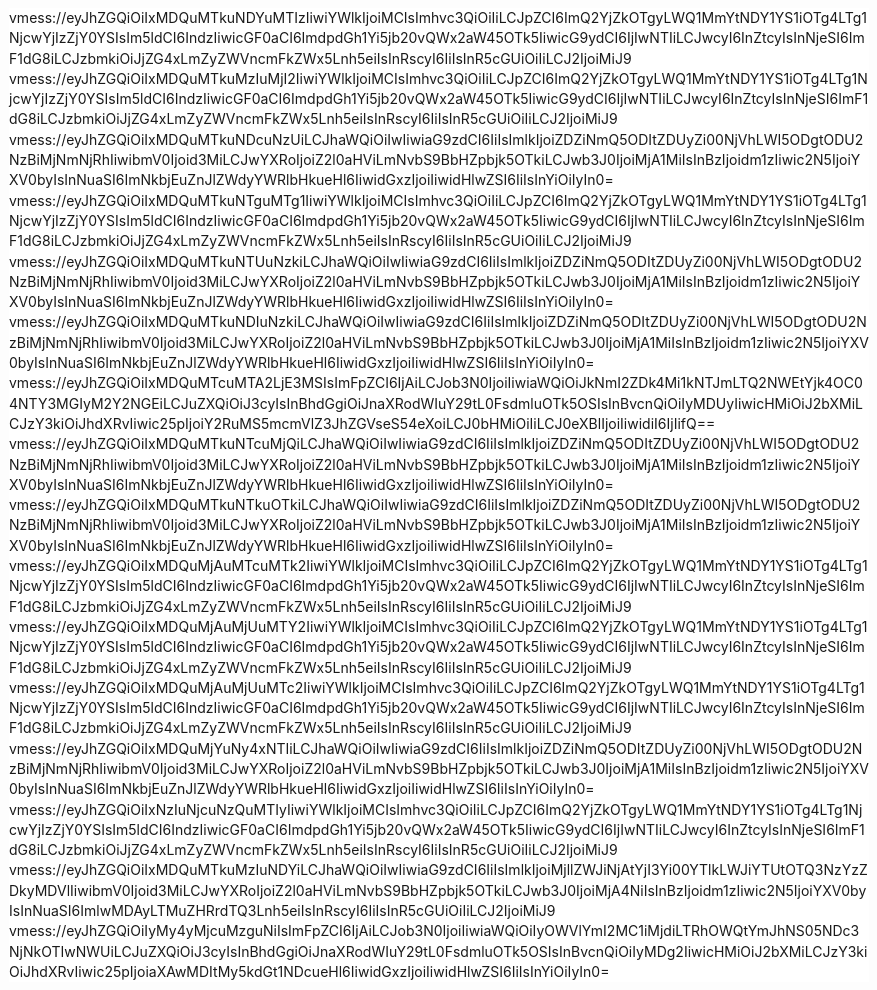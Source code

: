 vmess://eyJhZGQiOiIxMDQuMTkuNDYuMTIzIiwiYWlkIjoiMCIsImhvc3QiOiIiLCJpZCI6ImQ2YjZkOTgyLWQ1MmYtNDY1YS1iOTg4LTg1NjcwYjIzZjY0YSIsIm5ldCI6IndzIiwicGF0aCI6ImdpdGh1Yi5jb20vQWx2aW45OTk5IiwicG9ydCI6IjIwNTIiLCJwcyI6InZtcyIsInNjeSI6ImF1dG8iLCJzbmkiOiJjZG4xLmZyZWVncmFkZWx5Lnh5eiIsInRscyI6IiIsInR5cGUiOiIiLCJ2IjoiMiJ9
vmess://eyJhZGQiOiIxMDQuMTkuMzIuMjI2IiwiYWlkIjoiMCIsImhvc3QiOiIiLCJpZCI6ImQ2YjZkOTgyLWQ1MmYtNDY1YS1iOTg4LTg1NjcwYjIzZjY0YSIsIm5ldCI6IndzIiwicGF0aCI6ImdpdGh1Yi5jb20vQWx2aW45OTk5IiwicG9ydCI6IjIwNTIiLCJwcyI6InZtcyIsInNjeSI6ImF1dG8iLCJzbmkiOiJjZG4xLmZyZWVncmFkZWx5Lnh5eiIsInRscyI6IiIsInR5cGUiOiIiLCJ2IjoiMiJ9
vmess://eyJhZGQiOiIxMDQuMTkuNDcuNzUiLCJhaWQiOiIwIiwiaG9zdCI6IiIsImlkIjoiZDZiNmQ5ODItZDUyZi00NjVhLWI5ODgtODU2NzBiMjNmNjRhIiwibmV0Ijoid3MiLCJwYXRoIjoiZ2l0aHViLmNvbS9BbHZpbjk5OTkiLCJwb3J0IjoiMjA1MiIsInBzIjoidm1zIiwic2N5IjoiYXV0byIsInNuaSI6ImNkbjEuZnJlZWdyYWRlbHkueHl6IiwidGxzIjoiIiwidHlwZSI6IiIsInYiOiIyIn0=
vmess://eyJhZGQiOiIxMDQuMTkuNTguMTg1IiwiYWlkIjoiMCIsImhvc3QiOiIiLCJpZCI6ImQ2YjZkOTgyLWQ1MmYtNDY1YS1iOTg4LTg1NjcwYjIzZjY0YSIsIm5ldCI6IndzIiwicGF0aCI6ImdpdGh1Yi5jb20vQWx2aW45OTk5IiwicG9ydCI6IjIwNTIiLCJwcyI6InZtcyIsInNjeSI6ImF1dG8iLCJzbmkiOiJjZG4xLmZyZWVncmFkZWx5Lnh5eiIsInRscyI6IiIsInR5cGUiOiIiLCJ2IjoiMiJ9
vmess://eyJhZGQiOiIxMDQuMTkuNTUuNzkiLCJhaWQiOiIwIiwiaG9zdCI6IiIsImlkIjoiZDZiNmQ5ODItZDUyZi00NjVhLWI5ODgtODU2NzBiMjNmNjRhIiwibmV0Ijoid3MiLCJwYXRoIjoiZ2l0aHViLmNvbS9BbHZpbjk5OTkiLCJwb3J0IjoiMjA1MiIsInBzIjoidm1zIiwic2N5IjoiYXV0byIsInNuaSI6ImNkbjEuZnJlZWdyYWRlbHkueHl6IiwidGxzIjoiIiwidHlwZSI6IiIsInYiOiIyIn0=
vmess://eyJhZGQiOiIxMDQuMTkuNDIuNzkiLCJhaWQiOiIwIiwiaG9zdCI6IiIsImlkIjoiZDZiNmQ5ODItZDUyZi00NjVhLWI5ODgtODU2NzBiMjNmNjRhIiwibmV0Ijoid3MiLCJwYXRoIjoiZ2l0aHViLmNvbS9BbHZpbjk5OTkiLCJwb3J0IjoiMjA1MiIsInBzIjoidm1zIiwic2N5IjoiYXV0byIsInNuaSI6ImNkbjEuZnJlZWdyYWRlbHkueHl6IiwidGxzIjoiIiwidHlwZSI6IiIsInYiOiIyIn0=
vmess://eyJhZGQiOiIxMDQuMTcuMTA2LjE3MSIsImFpZCI6IjAiLCJob3N0IjoiIiwiaWQiOiJkNmI2ZDk4Mi1kNTJmLTQ2NWEtYjk4OC04NTY3MGIyM2Y2NGEiLCJuZXQiOiJ3cyIsInBhdGgiOiJnaXRodWIuY29tL0FsdmluOTk5OSIsInBvcnQiOiIyMDUyIiwicHMiOiJ2bXMiLCJzY3kiOiJhdXRvIiwic25pIjoiY2RuMS5mcmVlZ3JhZGVseS54eXoiLCJ0bHMiOiIiLCJ0eXBlIjoiIiwidiI6IjIifQ==
vmess://eyJhZGQiOiIxMDQuMTkuNTcuMjQiLCJhaWQiOiIwIiwiaG9zdCI6IiIsImlkIjoiZDZiNmQ5ODItZDUyZi00NjVhLWI5ODgtODU2NzBiMjNmNjRhIiwibmV0Ijoid3MiLCJwYXRoIjoiZ2l0aHViLmNvbS9BbHZpbjk5OTkiLCJwb3J0IjoiMjA1MiIsInBzIjoidm1zIiwic2N5IjoiYXV0byIsInNuaSI6ImNkbjEuZnJlZWdyYWRlbHkueHl6IiwidGxzIjoiIiwidHlwZSI6IiIsInYiOiIyIn0=
vmess://eyJhZGQiOiIxMDQuMTkuNTkuOTkiLCJhaWQiOiIwIiwiaG9zdCI6IiIsImlkIjoiZDZiNmQ5ODItZDUyZi00NjVhLWI5ODgtODU2NzBiMjNmNjRhIiwibmV0Ijoid3MiLCJwYXRoIjoiZ2l0aHViLmNvbS9BbHZpbjk5OTkiLCJwb3J0IjoiMjA1MiIsInBzIjoidm1zIiwic2N5IjoiYXV0byIsInNuaSI6ImNkbjEuZnJlZWdyYWRlbHkueHl6IiwidGxzIjoiIiwidHlwZSI6IiIsInYiOiIyIn0=
vmess://eyJhZGQiOiIxMDQuMjAuMTcuMTk2IiwiYWlkIjoiMCIsImhvc3QiOiIiLCJpZCI6ImQ2YjZkOTgyLWQ1MmYtNDY1YS1iOTg4LTg1NjcwYjIzZjY0YSIsIm5ldCI6IndzIiwicGF0aCI6ImdpdGh1Yi5jb20vQWx2aW45OTk5IiwicG9ydCI6IjIwNTIiLCJwcyI6InZtcyIsInNjeSI6ImF1dG8iLCJzbmkiOiJjZG4xLmZyZWVncmFkZWx5Lnh5eiIsInRscyI6IiIsInR5cGUiOiIiLCJ2IjoiMiJ9
vmess://eyJhZGQiOiIxMDQuMjAuMjUuMTY2IiwiYWlkIjoiMCIsImhvc3QiOiIiLCJpZCI6ImQ2YjZkOTgyLWQ1MmYtNDY1YS1iOTg4LTg1NjcwYjIzZjY0YSIsIm5ldCI6IndzIiwicGF0aCI6ImdpdGh1Yi5jb20vQWx2aW45OTk5IiwicG9ydCI6IjIwNTIiLCJwcyI6InZtcyIsInNjeSI6ImF1dG8iLCJzbmkiOiJjZG4xLmZyZWVncmFkZWx5Lnh5eiIsInRscyI6IiIsInR5cGUiOiIiLCJ2IjoiMiJ9
vmess://eyJhZGQiOiIxMDQuMjAuMjUuMTc2IiwiYWlkIjoiMCIsImhvc3QiOiIiLCJpZCI6ImQ2YjZkOTgyLWQ1MmYtNDY1YS1iOTg4LTg1NjcwYjIzZjY0YSIsIm5ldCI6IndzIiwicGF0aCI6ImdpdGh1Yi5jb20vQWx2aW45OTk5IiwicG9ydCI6IjIwNTIiLCJwcyI6InZtcyIsInNjeSI6ImF1dG8iLCJzbmkiOiJjZG4xLmZyZWVncmFkZWx5Lnh5eiIsInRscyI6IiIsInR5cGUiOiIiLCJ2IjoiMiJ9
vmess://eyJhZGQiOiIxMDQuMjYuNy4xNTIiLCJhaWQiOiIwIiwiaG9zdCI6IiIsImlkIjoiZDZiNmQ5ODItZDUyZi00NjVhLWI5ODgtODU2NzBiMjNmNjRhIiwibmV0Ijoid3MiLCJwYXRoIjoiZ2l0aHViLmNvbS9BbHZpbjk5OTkiLCJwb3J0IjoiMjA1MiIsInBzIjoidm1zIiwic2N5IjoiYXV0byIsInNuaSI6ImNkbjEuZnJlZWdyYWRlbHkueHl6IiwidGxzIjoiIiwidHlwZSI6IiIsInYiOiIyIn0=
vmess://eyJhZGQiOiIxNzIuNjcuNzQuMTIyIiwiYWlkIjoiMCIsImhvc3QiOiIiLCJpZCI6ImQ2YjZkOTgyLWQ1MmYtNDY1YS1iOTg4LTg1NjcwYjIzZjY0YSIsIm5ldCI6IndzIiwicGF0aCI6ImdpdGh1Yi5jb20vQWx2aW45OTk5IiwicG9ydCI6IjIwNTIiLCJwcyI6InZtcyIsInNjeSI6ImF1dG8iLCJzbmkiOiJjZG4xLmZyZWVncmFkZWx5Lnh5eiIsInRscyI6IiIsInR5cGUiOiIiLCJ2IjoiMiJ9
vmess://eyJhZGQiOiIxMDQuMTkuMzIuNDYiLCJhaWQiOiIwIiwiaG9zdCI6IiIsImlkIjoiMjllZWJiNjAtYjI3Yi00YTlkLWJiYTUtOTQ3NzYzZDkyMDVlIiwibmV0Ijoid3MiLCJwYXRoIjoiZ2l0aHViLmNvbS9BbHZpbjk5OTkiLCJwb3J0IjoiMjA4NiIsInBzIjoidm1zIiwic2N5IjoiYXV0byIsInNuaSI6ImlwMDAyLTMuZHRrdTQ3Lnh5eiIsInRscyI6IiIsInR5cGUiOiIiLCJ2IjoiMiJ9
vmess://eyJhZGQiOiIyMy4yMjcuMzguNiIsImFpZCI6IjAiLCJob3N0IjoiIiwiaWQiOiIyOWVlYmI2MC1iMjdiLTRhOWQtYmJhNS05NDc3NjNkOTIwNWUiLCJuZXQiOiJ3cyIsInBhdGgiOiJnaXRodWIuY29tL0FsdmluOTk5OSIsInBvcnQiOiIyMDg2IiwicHMiOiJ2bXMiLCJzY3kiOiJhdXRvIiwic25pIjoiaXAwMDItMy5kdGt1NDcueHl6IiwidGxzIjoiIiwidHlwZSI6IiIsInYiOiIyIn0=